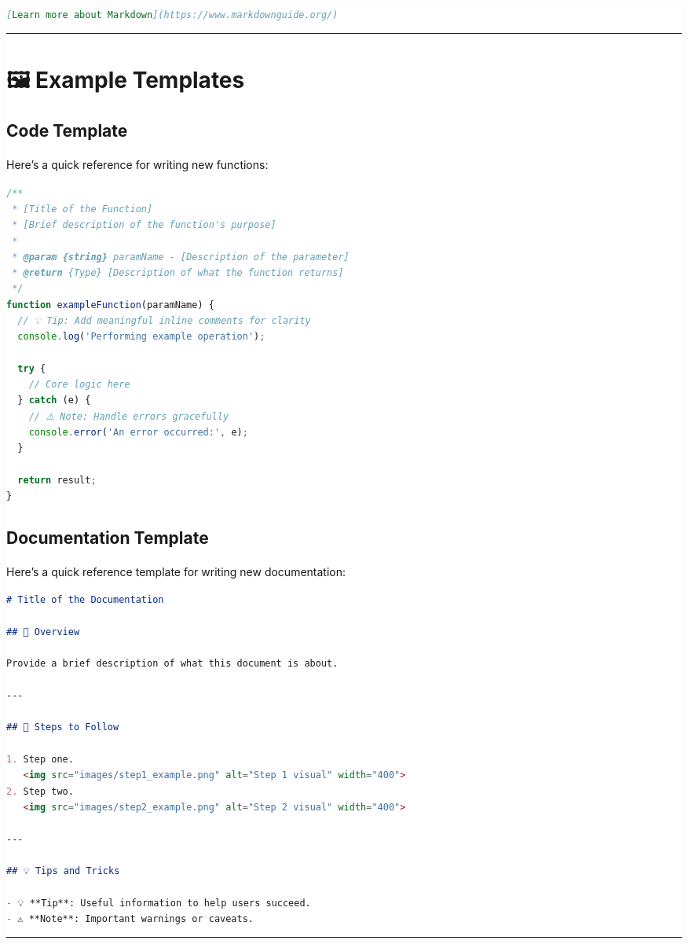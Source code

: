```markdown
[Learn more about Markdown](https://www.markdownguide.org/)
```

---

# 🖼️ Example Templates

## Code Template

Here’s a quick reference for writing new functions:

```javascript
/**
 * [Title of the Function]
 * [Brief description of the function's purpose]
 *
 * @param {string} paramName - [Description of the parameter]
 * @return {Type} [Description of what the function returns]
 */
function exampleFunction(paramName) {
  // 💡 Tip: Add meaningful inline comments for clarity
  console.log('Performing example operation');

  try {
    // Core logic here
  } catch (e) {
    // ⚠️ Note: Handle errors gracefully
    console.error('An error occurred:', e);
  }

  return result;
}
```

## Documentation Template

Here’s a quick reference template for writing new documentation:

```markdown
# Title of the Documentation

## 📄 Overview

Provide a brief description of what this document is about.

---

## 🔧 Steps to Follow

1. Step one.
   <img src="images/step1_example.png" alt="Step 1 visual" width="400">
2. Step two.
   <img src="images/step2_example.png" alt="Step 2 visual" width="400">

---

## 💡 Tips and Tricks

- 💡 **Tip**: Useful information to help users succeed.
- ⚠️ **Note**: Important warnings or caveats.
```

---